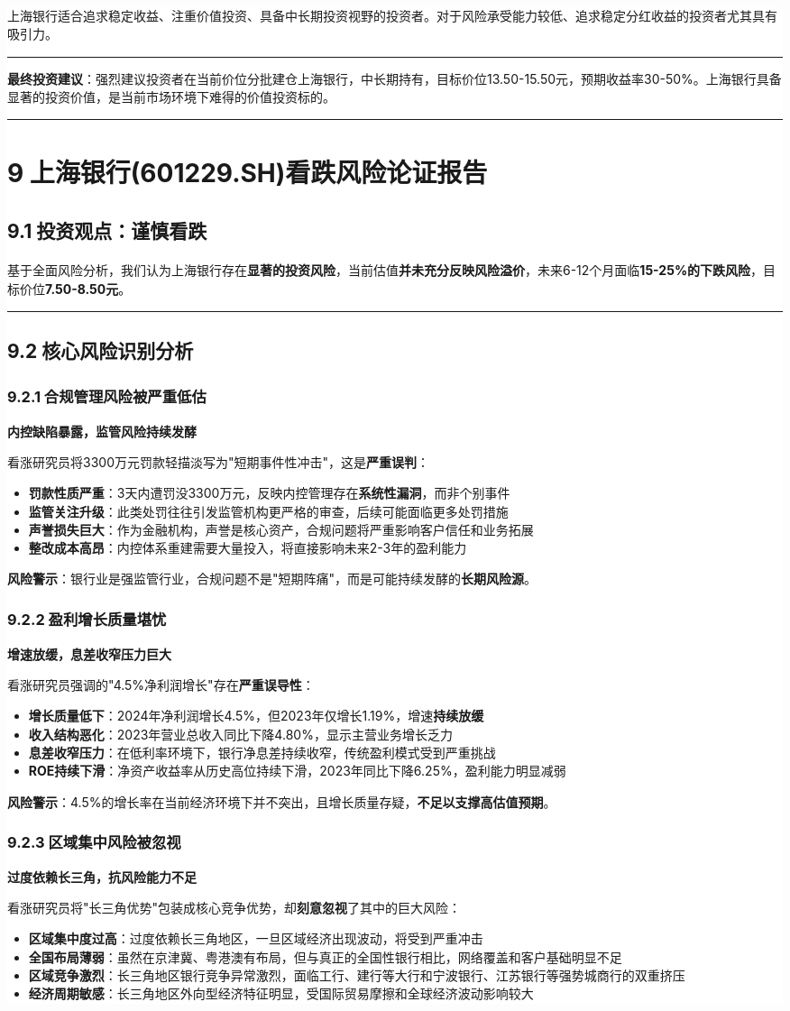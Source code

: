 上海银行适合追求稳定收益、注重价值投资、具备中长期投资视野的投资者。对于风险承受能力较低、追求稳定分红收益的投资者尤其具有吸引力。

---

**最终投资建议**：强烈建议投资者在当前价位分批建仓上海银行，中长期持有，目标价位13.50-15.50元，预期收益率30-50%。上海银行具备显著的投资价值，是当前市场环境下难得的价值投资标的。

---

# 9 上海银行(601229.SH)看跌风险论证报告




## 9.1 投资观点：谨慎看跌

基于全面风险分析，我们认为上海银行存在**显著的投资风险**，当前估值**并未充分反映风险溢价**，未来6-12个月面临**15-25%的下跌风险**，目标价位**7.50-8.50元**。

---

## 9.2 核心风险识别分析

### 9.2.1 合规管理风险被严重低估
**内控缺陷暴露，监管风险持续发酵**

看涨研究员将3300万元罚款轻描淡写为"短期事件性冲击"，这是**严重误判**：

- **罚款性质严重**：3天内遭罚没3300万元，反映内控管理存在**系统性漏洞**，而非个别事件
- **监管关注升级**：此类处罚往往引发监管机构更严格的审查，后续可能面临更多处罚措施
- **声誉损失巨大**：作为金融机构，声誉是核心资产，合规问题将严重影响客户信任和业务拓展
- **整改成本高昂**：内控体系重建需要大量投入，将直接影响未来2-3年的盈利能力

**风险警示**：银行业是强监管行业，合规问题不是"短期阵痛"，而是可能持续发酵的**长期风险源**。

### 9.2.2 盈利增长质量堪忧
**增速放缓，息差收窄压力巨大**

看涨研究员强调的"4.5%净利润增长"存在**严重误导性**：

- **增长质量低下**：2024年净利润增长4.5%，但2023年仅增长1.19%，增速**持续放缓**
- **收入结构恶化**：2023年营业总收入同比下降4.80%，显示主营业务增长乏力
- **息差收窄压力**：在低利率环境下，银行净息差持续收窄，传统盈利模式受到严重挑战
- **ROE持续下滑**：净资产收益率从历史高位持续下滑，2023年同比下降6.25%，盈利能力明显减弱

**风险警示**：4.5%的增长率在当前经济环境下并不突出，且增长质量存疑，**不足以支撑高估值预期**。

### 9.2.3 区域集中风险被忽视
**过度依赖长三角，抗风险能力不足**

看涨研究员将"长三角优势"包装成核心竞争优势，却**刻意忽视**了其中的巨大风险：

- **区域集中度过高**：过度依赖长三角地区，一旦区域经济出现波动，将受到严重冲击
- **全国布局薄弱**：虽然在京津冀、粤港澳有布局，但与真正的全国性银行相比，网络覆盖和客户基础明显不足
- **区域竞争激烈**：长三角地区银行竞争异常激烈，面临工行、建行等大行和宁波银行、江苏银行等强势城商行的双重挤压
- **经济周期敏感**：长三角地区外向型经济特征明显，受国际贸易摩擦和全球经济波动影响较大
